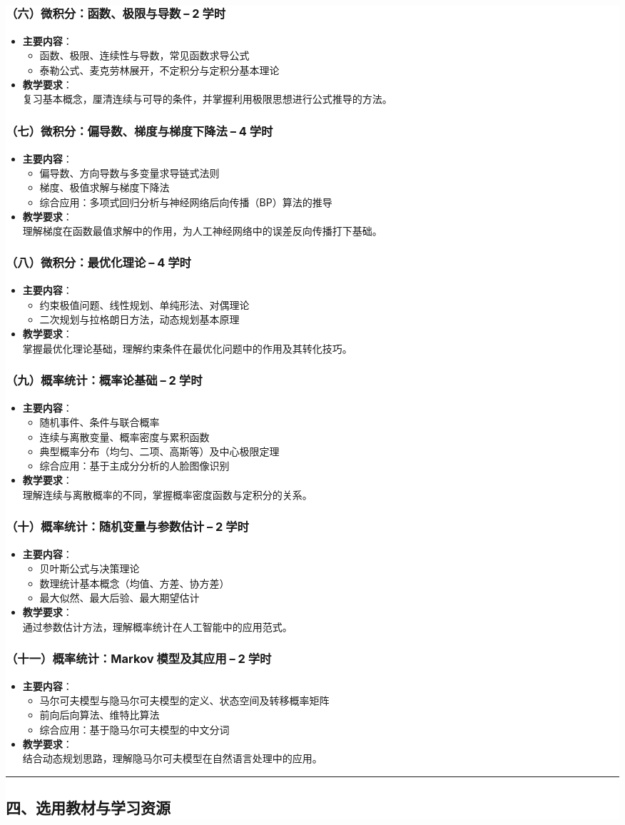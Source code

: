 ### （六）微积分：函数、极限与导数 – 2 学时
- **主要内容**：
  - 函数、极限、连续性与导数，常见函数求导公式  
  - 泰勒公式、麦克劳林展开，不定积分与定积分基本理论
- **教学要求**：  
  复习基本概念，厘清连续与可导的条件，并掌握利用极限思想进行公式推导的方法。

### （七）微积分：偏导数、梯度与梯度下降法 – 4 学时
- **主要内容**：
  - 偏导数、方向导数与多变量求导链式法则  
  - 梯度、极值求解与梯度下降法  
  - 综合应用：多项式回归分析与神经网络后向传播（BP）算法的推导
- **教学要求**：  
  理解梯度在函数最值求解中的作用，为人工神经网络中的误差反向传播打下基础。

### （八）微积分：最优化理论 – 4 学时
- **主要内容**：
  - 约束极值问题、线性规划、单纯形法、对偶理论  
  - 二次规划与拉格朗日方法，动态规划基本原理
- **教学要求**：  
  掌握最优化理论基础，理解约束条件在最优化问题中的作用及其转化技巧。

### （九）概率统计：概率论基础 – 2 学时
- **主要内容**：
  - 随机事件、条件与联合概率  
  - 连续与离散变量、概率密度与累积函数  
  - 典型概率分布（均匀、二项、高斯等）及中心极限定理  
  - 综合应用：基于主成分分析的人脸图像识别
- **教学要求**：  
  理解连续与离散概率的不同，掌握概率密度函数与定积分的关系。

### （十）概率统计：随机变量与参数估计 – 2 学时
- **主要内容**：
  - 贝叶斯公式与决策理论  
  - 数理统计基本概念（均值、方差、协方差）  
  - 最大似然、最大后验、最大期望估计  
- **教学要求**：  
  通过参数估计方法，理解概率统计在人工智能中的应用范式。

### （十一）概率统计：Markov 模型及其应用 – 2 学时
- **主要内容**：
  - 马尔可夫模型与隐马尔可夫模型的定义、状态空间及转移概率矩阵  
  - 前向后向算法、维特比算法  
  - 综合应用：基于隐马尔可夫模型的中文分词
- **教学要求**：  
  结合动态规划思路，理解隐马尔可夫模型在自然语言处理中的应用。

---

## 四、选用教材与学习资源

